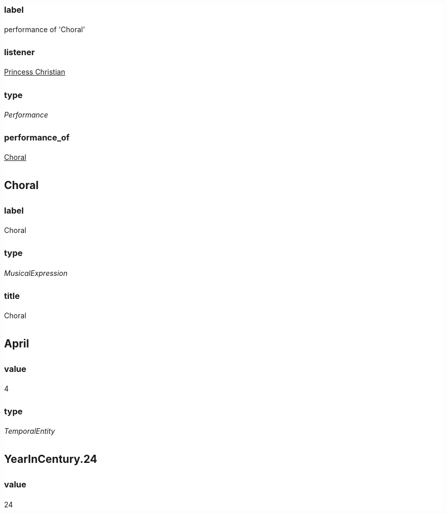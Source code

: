 ### label


performance of 'Choral'

### listener


[Princess Christian](#Princess-Christian)

### type


*Performance*

### performance_of


[Choral](#Choral)

## Choral

### label


Choral

### type


*MusicalExpression*

### title


Choral

## April

### value


4

### type


*TemporalEntity*

## YearInCentury.24

### value


24
